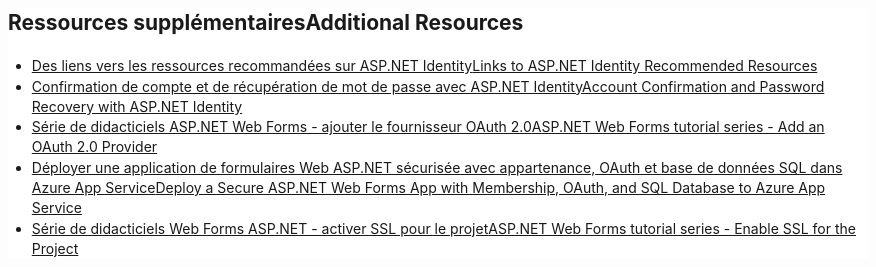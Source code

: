<a id="addRes"></a>
## <a name="additional-resources"></a><span data-ttu-id="fde7b-223">Ressources supplémentaires</span><span class="sxs-lookup"><span data-stu-id="fde7b-223">Additional Resources</span></span>

- [<span data-ttu-id="fde7b-224">Des liens vers les ressources recommandées sur ASP.NET Identity</span><span class="sxs-lookup"><span data-stu-id="fde7b-224">Links to ASP.NET Identity Recommended Resources</span></span>](../../../identity/overview/getting-started/aspnet-identity-recommended-resources.md)
- [<span data-ttu-id="fde7b-225">Confirmation de compte et de récupération de mot de passe avec ASP.NET Identity</span><span class="sxs-lookup"><span data-stu-id="fde7b-225">Account Confirmation and Password Recovery with ASP.NET Identity</span></span>](../../../identity/overview/features-api/account-confirmation-and-password-recovery-with-aspnet-identity.md)
- [<span data-ttu-id="fde7b-226">Série de didacticiels ASP.NET Web Forms - ajouter le fournisseur OAuth 2.0</span><span class="sxs-lookup"><span data-stu-id="fde7b-226">ASP.NET Web Forms tutorial series - Add an OAuth 2.0 Provider</span></span>](../getting-started/getting-started-with-aspnet-45-web-forms/checkout-and-payment-with-paypal.md#OAuthWebForms)
- [<span data-ttu-id="fde7b-227">Déployer une application de formulaires Web ASP.NET sécurisée avec appartenance, OAuth et base de données SQL dans Azure App Service</span><span class="sxs-lookup"><span data-stu-id="fde7b-227">Deploy a Secure ASP.NET Web Forms App with Membership, OAuth, and SQL Database to Azure App Service</span></span>](https://azure.microsoft.com/documentation/articles/web-sites-dotnet-deploy-aspnet-webforms-app-membership-oauth-sql-database/)
- [<span data-ttu-id="fde7b-228">Série de didacticiels Web Forms ASP.NET - activer SSL pour le projet</span><span class="sxs-lookup"><span data-stu-id="fde7b-228">ASP.NET Web Forms tutorial series - Enable SSL for the Project</span></span>](../getting-started/getting-started-with-aspnet-45-web-forms/checkout-and-payment-with-paypal.md#SSLWebForms)
